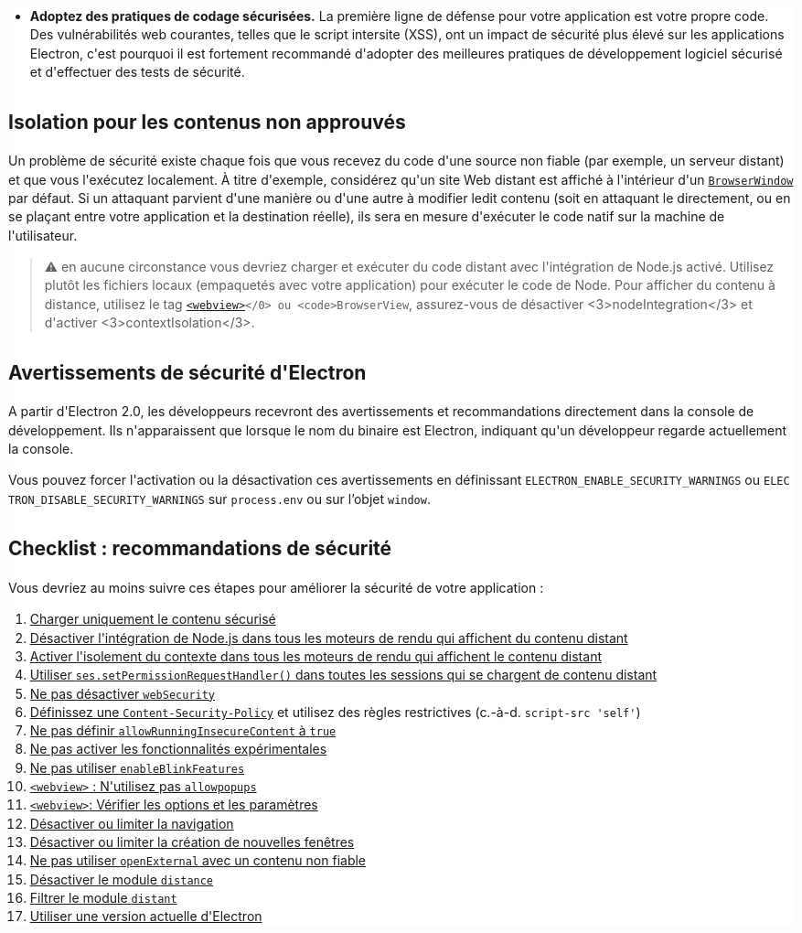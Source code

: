 * **Adoptez des pratiques de codage sécurisées.** La première ligne de défense pour votre application est votre propre code. Des vulnérabilités web courantes, telles que le script intersite (XSS), ont un impact de sécurité plus élevé sur les applications Electron, c'est pourquoi il est fortement recommandé d'adopter des meilleures pratiques de développement logiciel sécurisé et d'effectuer des tests de sécurité.</ul>

## Isolation pour les contenus non approuvés

Un problème de sécurité existe chaque fois que vous recevez du code d'une source non fiable (par exemple, un serveur distant) et que vous l'exécutez localement. À titre d'exemple, considérez qu'un site Web distant est affiché à l'intérieur d'un [`BrowserWindow`](../api/browser-window.md)par défaut. Si un attaquant parvient d'une manière ou d'une autre à modifier ledit contenu (soit en attaquant le directement, ou en se plaçant entre votre application et la destination réelle), ils sera en mesure d'exécuter le code natif sur la machine de l'utilisateur.

> :warning: en aucune circonstance vous devriez charger et exécuter du code distant avec l'intégration de Node.js activé. Utilisez plutôt les fichiers locaux (empaquetés avec votre application) pour exécuter le code de Node. Pour afficher du contenu à distance, utilisez le tag [`<webview>`](../api/webview-tag.md)`</0> ou <code>BrowserView`, assurez-vous de désactiver <3>nodeIntegration</3> et d'activer <3>contextIsolation</3>.</p> </blockquote> 
> 
> ## Avertissements de sécurité d'Electron
> 
> A partir d'Electron 2.0, les développeurs recevront des avertissements et recommandations directement dans la console de développement. Ils n'apparaissent que lorsque le nom du binaire est Electron, indiquant qu'un développeur regarde actuellement la console.
> 
> Vous pouvez forcer l'activation ou la désactivation ces avertissements en définissant `ELECTRON_ENABLE_SECURITY_WARNINGS` ou `ELECTRON_DISABLE_SECURITY_WARNINGS` sur `process.env` ou sur l’objet `window`.
> 
> ## Checklist : recommandations de sécurité
> 
> Vous devriez au moins suivre ces étapes pour améliorer la sécurité de votre application :
> 
> 1. [Charger uniquement le contenu sécurisé](#1-only-load-secure-content)
> 2. [Désactiver l'intégration de Node.js dans tous les moteurs de rendu qui affichent du contenu distant](#2-do-not-enable-nodejs-integration-for-remote-content)
> 3. [Activer l'isolement du contexte dans tous les moteurs de rendu qui affichent le contenu distant](#3-enable-context-isolation-for-remote-content)
> 4. [Utiliser `ses.setPermissionRequestHandler()` dans toutes les sessions qui se chargent de contenu distant](#4-handle-session-permission-requests-from-remote-content)
> 5. [Ne pas désactiver `webSecurity`](#5-do-not-disable-websecurity)
> 6. [Définissez une `Content-Security-Policy`](#6-define-a-content-security-policy) et utilisez des règles restrictives (c.-à-d. `script-src 'self'`)
> 7. [Ne pas définir `allowRunningInsecureContent` à `true`](#7-do-not-set-allowrunninginsecurecontent-to-true)
> 8. [Ne pas activer les fonctionnalités expérimentales](#8-do-not-enable-experimental-features)
> 9. [Ne pas utiliser `enableBlinkFeatures`](#9-do-not-use-enableblinkfeatures)
> 10. [`<webview>` : N'utilisez pas `allowpopups`](#10-do-not-use-allowpopups)
> 11. [`<webview>`: Vérifier les options et les paramètres](#11-verify-webview-options-before-creation)
> 12. [Désactiver ou limiter la navigation](#12-disable-or-limit-navigation)
> 13. [Désactiver ou limiter la création de nouvelles fenêtres](#13-disable-or-limit-creation-of-new-windows)
> 14. [Ne pas utiliser `openExternal` avec un contenu non fiable](#14-do-not-use-openexternal-with-untrusted-content)
> 15. [Désactiver le module `distance`](#15-disable-the-remote-module)
> 16. [Filtrer le module `distant`](#16-filter-the-remote-module)
> 17. [Utiliser une version actuelle d'Electron](#17-use-a-current-version-of-electron)
> 